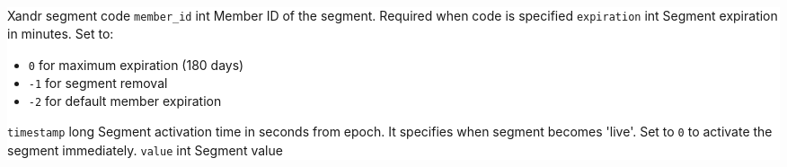 <td class="entry colsep-1 rowsep-1"
headers="ID-0000a525__entry__27">Xandr segment
code</td>
</tr>
<tr class="odd row">
<td class="entry colsep-1 rowsep-1"
headers="ID-0000a525__entry__25"><code
class="ph codeph">member_id</code></td>
<td class="entry colsep-1 rowsep-1"
headers="ID-0000a525__entry__26">int</td>
<td class="entry colsep-1 rowsep-1"
headers="ID-0000a525__entry__27">Member ID of the segment. Required when
code is specified</td>
</tr>
<tr class="even row">
<td class="entry colsep-1 rowsep-1"
headers="ID-0000a525__entry__25"><code
class="ph codeph">expiration</code></td>
<td class="entry colsep-1 rowsep-1"
headers="ID-0000a525__entry__26">int</td>
<td class="entry colsep-1 rowsep-1"
headers="ID-0000a525__entry__27">Segment expiration in minutes. Set to:
<ul>
<li><code class="ph codeph">0</code> for maximum expiration (180
days)</li>
<li><code class="ph codeph">-1</code> for segment removal</li>
<li><code class="ph codeph">-2</code> for default member expiration</li>
</ul></td>
</tr>
<tr class="odd row">
<td class="entry colsep-1 rowsep-1"
headers="ID-0000a525__entry__25"><code
class="ph codeph">timestamp</code></td>
<td class="entry colsep-1 rowsep-1"
headers="ID-0000a525__entry__26">long</td>
<td class="entry colsep-1 rowsep-1"
headers="ID-0000a525__entry__27">Segment activation time in seconds from
epoch. It specifies when segment becomes 'live'. Set to <code
class="ph codeph">0</code> to activate the segment immediately.</td>
</tr>
<tr class="even row">
<td class="entry colsep-1 rowsep-1"
headers="ID-0000a525__entry__25"><code
class="ph codeph">value</code></td>
<td class="entry colsep-1 rowsep-1"
headers="ID-0000a525__entry__26">int</td>
<td class="entry colsep-1 rowsep-1"
headers="ID-0000a525__entry__27">Segment value</td>
</tr>
</tbody>
</table>
